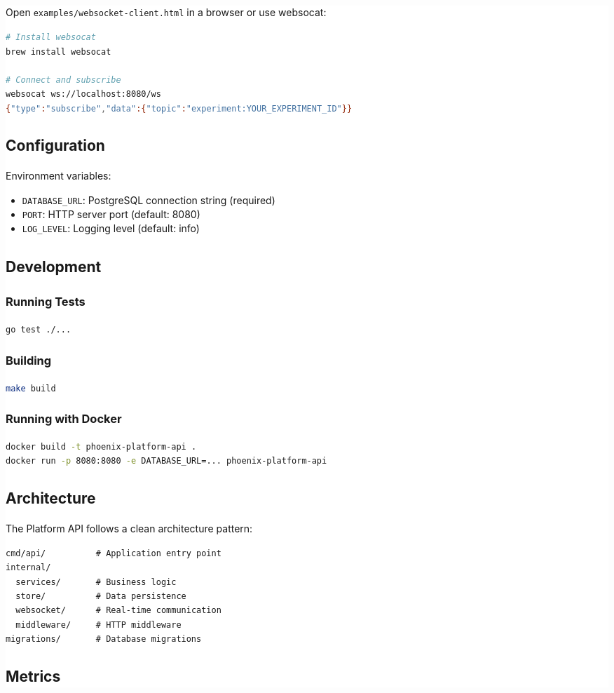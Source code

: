 Open `examples/websocket-client.html` in a browser or use websocat:

```bash
# Install websocat
brew install websocat

# Connect and subscribe
websocat ws://localhost:8080/ws
{"type":"subscribe","data":{"topic":"experiment:YOUR_EXPERIMENT_ID"}}
```

## Configuration

Environment variables:

- `DATABASE_URL`: PostgreSQL connection string (required)
- `PORT`: HTTP server port (default: 8080)
- `LOG_LEVEL`: Logging level (default: info)

## Development

### Running Tests
```bash
go test ./...
```

### Building
```bash
make build
```

### Running with Docker
```bash
docker build -t phoenix-platform-api .
docker run -p 8080:8080 -e DATABASE_URL=... phoenix-platform-api
```

## Architecture

The Platform API follows a clean architecture pattern:

```
cmd/api/          # Application entry point
internal/
  services/       # Business logic
  store/          # Data persistence
  websocket/      # Real-time communication
  middleware/     # HTTP middleware
migrations/       # Database migrations
```

## Metrics
